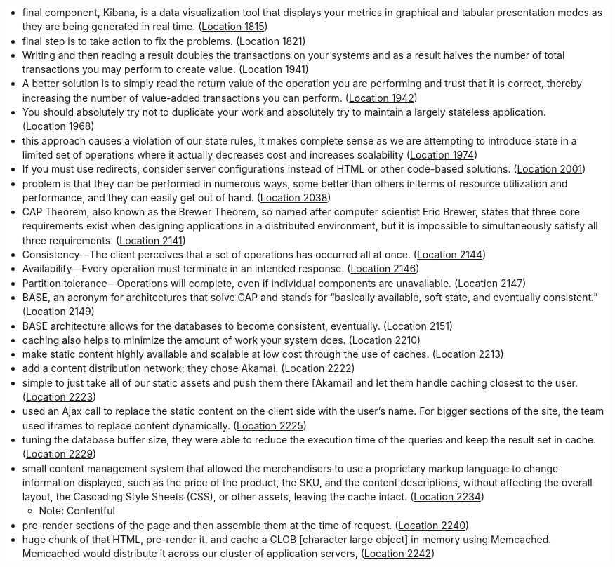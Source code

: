 - final component, Kibana, is a data visualization tool that displays your metrics in graphical and tabular presentation modes as they are being generated in real time. ([Location 1815](https://readwise.io/to_kindle?action=open&asin=B01L2B6XCE&location=1815))
- final step is to take action to fix the problems. ([Location 1821](https://readwise.io/to_kindle?action=open&asin=B01L2B6XCE&location=1821))
- Writing and then reading a result doubles the transactions on your systems and as a result halves the number of total transactions you may perform to create value. ([Location 1941](https://readwise.io/to_kindle?action=open&asin=B01L2B6XCE&location=1941))
- A better solution is to simply read the return value of the operation you are performing and trust that it is correct, thereby increasing the number of value-added transactions you can perform. ([Location 1942](https://readwise.io/to_kindle?action=open&asin=B01L2B6XCE&location=1942))
- You should absolutely try not to duplicate your work and absolutely try to maintain a largely stateless application. ([Location 1968](https://readwise.io/to_kindle?action=open&asin=B01L2B6XCE&location=1968))
- this approach causes a violation of our state rules, it makes complete sense as we are attempting to introduce state in a limited set of operations where it actually decreases cost and increases scalability ([Location 1974](https://readwise.io/to_kindle?action=open&asin=B01L2B6XCE&location=1974))
- If you must use redirects, consider server configurations instead of HTML or other code-based solutions. ([Location 2001](https://readwise.io/to_kindle?action=open&asin=B01L2B6XCE&location=2001))
- problem is that they can be performed in numerous ways, some better than others in terms of resource utilization and performance, and they can easily get out of hand. ([Location 2038](https://readwise.io/to_kindle?action=open&asin=B01L2B6XCE&location=2038))
- CAP Theorem, also known as the Brewer Theorem, so named after computer scientist Eric Brewer, states that three core requirements exist when designing applications in a distributed environment, but it is impossible to simultaneously satisfy all three requirements. ([Location 2141](https://readwise.io/to_kindle?action=open&asin=B01L2B6XCE&location=2141))
- Consistency—The client perceives that a set of operations has occurred all at once. ([Location 2144](https://readwise.io/to_kindle?action=open&asin=B01L2B6XCE&location=2144))
- Availability—Every operation must terminate in an intended response. ([Location 2146](https://readwise.io/to_kindle?action=open&asin=B01L2B6XCE&location=2146))
- Partition tolerance—Operations will complete, even if individual components are unavailable. ([Location 2147](https://readwise.io/to_kindle?action=open&asin=B01L2B6XCE&location=2147))
- BASE, an acronym for architectures that solve CAP and stands for “basically available, soft state, and eventually consistent.” ([Location 2149](https://readwise.io/to_kindle?action=open&asin=B01L2B6XCE&location=2149))
- BASE architecture allows for the databases to become consistent, eventually. ([Location 2151](https://readwise.io/to_kindle?action=open&asin=B01L2B6XCE&location=2151))
- caching also helps to minimize the amount of work your system does. ([Location 2210](https://readwise.io/to_kindle?action=open&asin=B01L2B6XCE&location=2210))
- make static content highly available and scalable at low cost through the use of caches. ([Location 2213](https://readwise.io/to_kindle?action=open&asin=B01L2B6XCE&location=2213))
- add a content distribution network; they chose Akamai. ([Location 2222](https://readwise.io/to_kindle?action=open&asin=B01L2B6XCE&location=2222))
- simple to just take all of our static assets and push them there [Akamai] and let them handle caching closest to the user. ([Location 2223](https://readwise.io/to_kindle?action=open&asin=B01L2B6XCE&location=2223))
- used an Ajax call to replace the static content on the client side with the user’s name. For bigger sections of the site, the team used iframes to replace content dynamically. ([Location 2225](https://readwise.io/to_kindle?action=open&asin=B01L2B6XCE&location=2225))
- tuning the database buffer size, they were able to reduce the execution time of the queries and keep the result set in cache. ([Location 2229](https://readwise.io/to_kindle?action=open&asin=B01L2B6XCE&location=2229))
- small content management system that allowed the merchandisers to use a proprietary markup language to change information displayed, such as the price of the product, the SKU, and the content descriptions, without affecting the overall layout, the Cascading Style Sheets (CSS), or other assets, leaving the cache intact. ([Location 2234](https://readwise.io/to_kindle?action=open&asin=B01L2B6XCE&location=2234))
    - Note: Contentful
- pre-render sections of the page and then assemble them at the time of request. ([Location 2240](https://readwise.io/to_kindle?action=open&asin=B01L2B6XCE&location=2240))
- huge chunk of that HTML, pre-render it, and cache a CLOB [character large object] in memory using Memcached. Memcached would distribute it across our cluster of application servers, ([Location 2242](https://readwise.io/to_kindle?action=open&asin=B01L2B6XCE&location=2242))